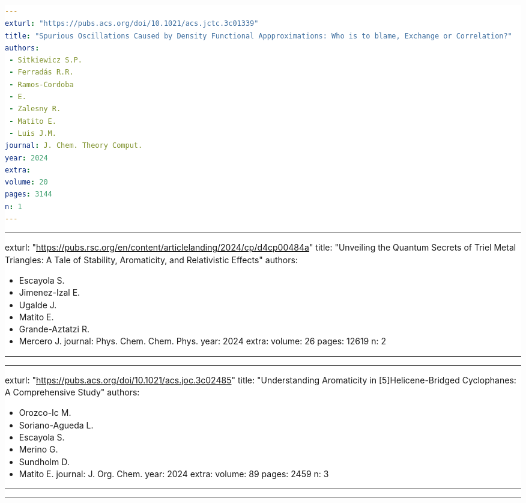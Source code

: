 ```yaml
---
exturl: "https://pubs.acs.org/doi/10.1021/acs.jctc.3c01339"
title: "Spurious Oscillations Caused by Density Functional Appproximations: Who is to blame, Exchange or Correlation?"
authors:
 - Sitkiewicz S.P.
 - Ferradás R.R.
 - Ramos-Cordoba
 - E.
 - Zalesny R.
 - Matito E.
 - Luis J.M.
journal: J. Chem. Theory Comput.
year: 2024
extra: 
volume: 20
pages: 3144
n: 1
---
```


---
exturl: "https://pubs.rsc.org/en/content/articlelanding/2024/cp/d4cp00484a"
title: "Unveiling the Quantum Secrets of Triel Metal Triangles: A Tale of Stability, Aromaticity, and Relativistic Effects"
authors:
 - Escayola S.
 - Jimenez-Izal E.
 - Ugalde J.
 - Matito E.
 - Grande-Aztatzi R.
 - Mercero J.
journal: Phys. Chem. Chem. Phys.
year: 2024
extra: 
volume: 26
pages: 12619
n: 2
---

---
exturl: "https://pubs.acs.org/doi/10.1021/acs.joc.3c02485"
title: "Understanding Aromaticity in [5]Helicene-Bridged Cyclophanes: A Comprehensive Study"
authors:
 - Orozco-Ic M.
 - Soriano-Agueda L.
 - Escayola S.
 - Merino G.
 - Sundholm D.
 - Matito E.
journal: J. Org. Chem.
year: 2024
extra: 
volume: 89
pages: 2459
n: 3
---

---